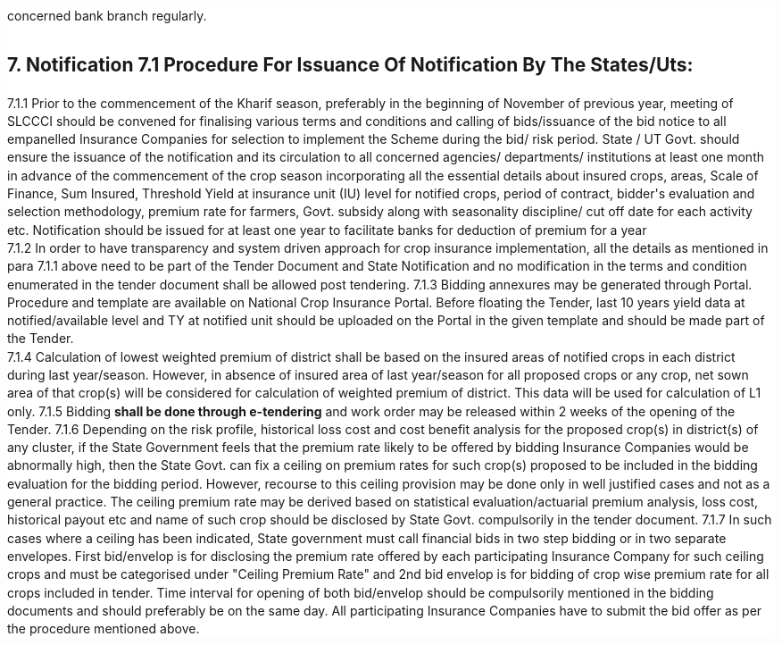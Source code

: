 concerned bank branch regularly. 

## 7. Notification 7.1 Procedure For Issuance Of Notification By The States/Uts:

7.1.1 
 Prior to the commencement of the Kharif season, preferably in the beginning of November of previous year, meeting of SLCCCI should be convened for finalising various terms and conditions and calling of bids/issuance of the bid notice to all empanelled Insurance Companies for selection to implement the 
Scheme during the bid/ risk period. State / UT Govt. should ensure the issuance of the notification and 
its circulation to all concerned agencies/ departments/ institutions at least one month in advance of the commencement of the crop season incorporating all the essential details about insured crops, areas, Scale of Finance, Sum Insured, Threshold Yield at insurance unit (IU) level for notified crops, period of contract, bidder's evaluation and selection methodology, premium rate for farmers, Govt. 
subsidy along with seasonality discipline/ cut off date for each activity etc. Notification should be issued for at least one year to facilitate banks for deduction of premium for a year  
7.1.2 
In order to have transparency and system driven approach for crop insurance implementation, all the details as mentioned in para 7.1.1 above need to be part of the Tender Document and State Notification and no modification in the terms and condition enumerated in the tender document shall 
be allowed post tendering. 
7.1.3 
Bidding annexures may be generated through Portal. Procedure and template are available on National Crop Insurance Portal. Before floating the Tender, last 10 years yield data at notified/available level and TY at notified unit should be uploaded on the Portal in the given template and should be made part of the Tender.  
7.1.4 
Calculation of lowest weighted premium of district shall be based on the insured areas of notified crops in each district during last year/season. However, in absence of insured area of last year/season 
for all proposed crops or any crop, net sown area of that crop(s) will be considered for calculation of weighted premium of district. This data will be used for calculation of L1 only. 
7.1.5 
Bidding **shall be done through e-tendering** and work order may be released within 2 weeks of the 
opening of the Tender. 
7.1.6 
Depending on the risk profile, historical loss cost and cost benefit analysis for the proposed crop(s) in district(s) of any cluster, if the State Government feels that the premium rate likely to be offered by bidding Insurance Companies would be abnormally high, then the State Govt. can fix a ceiling on 
premium rates for such crop(s) proposed to be included in the bidding evaluation for the bidding period. However, recourse to this ceiling provision may be done only in well justified cases and not as 
a general practice. The ceiling premium rate may be derived based on statistical evaluation/actuarial premium analysis, loss cost, historical payout etc and name of such crop should be disclosed by State 
Govt. compulsorily in the tender document. 
7.1.7 
In such cases where a ceiling has been indicated, State government must call financial bids in two step 
bidding or in two separate envelopes. First bid/envelop is for disclosing the premium rate offered by each participating Insurance Company for such ceiling crops and must be categorised under "Ceiling 
Premium Rate" and  2nd  bid envelop is for bidding of crop wise premium rate for all crops included in tender. Time interval for opening of both bid/envelop should be compulsorily mentioned in the bidding documents and should preferably be on the same day. All participating Insurance Companies have to submit the bid offer as per the procedure mentioned above. 

